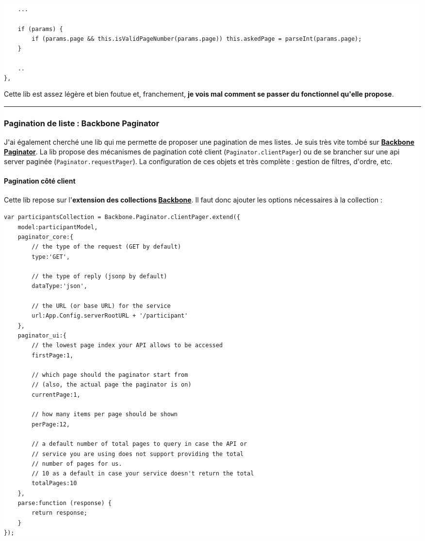         ...

        if (params) {
            if (params.page && this.isValidPageNumber(params.page)) this.askedPage = parseInt(params.page);
        }

        ..
    },

Cette lib est assez légère et bien foutue et, franchement, **je vois mal comment se passer du fonctionnel qu'elle
propose**.

---
### Pagination de liste : Backbone Paginator

J'ai également cherché une lib qui me permette de proposer une pagination de mes listes. Je suis très vite tombé
sur **[Backbone Paginator][backbone-paginator]**. La lib  propose des
mécanismes de pagination coté client (`Paginator.clientPager`) ou de se brancher sur une api
server paginée (`Paginator.requestPager`). La configuration de ces objets et très complète : gestion de filtres,
d'ordre, etc.

#### Pagination côté client

Cette lib repose sur l'**extension des collections [Backbone][backbone]**. Il faut donc ajouter les options
nécessaires à la collection :

    var participantsCollection = Backbone.Paginator.clientPager.extend({
        model:participantModel,
        paginator_core:{
            // the type of the request (GET by default)
            type:'GET',

            // the type of reply (jsonp by default)
            dataType:'json',

            // the URL (or base URL) for the service
            url:App.Config.serverRootURL + '/participant'
        },
        paginator_ui:{
            // the lowest page index your API allows to be accessed
            firstPage:1,

            // which page should the paginator start from
            // (also, the actual page the paginator is on)
            currentPage:1,

            // how many items per page should be shown
            perPage:12,

            // a default number of total pages to query in case the API or
            // service you are using does not support providing the total
            // number of pages for us.
            // 10 as a default in case your service doesn't return the total
            totalPages:10
        },
        parse:function (response) {
            return response;
        }
    });


[resthubjs]: http://resthub.org/2/backbone-stack.html "Resthub js"
[underscore]: http://underscorejs.org/ "Underscore"
[handlebars]: https://github.com/wycats/handlebars.js "Handlebars"
[backbone]: http://backbonejs.org/ "Backbone"
[backbone-forms]: https://github.com/powmedia/backbone-forms "Backbone Forms"
[backbone-validation]: https://github.com/thedersen/backbone.validation "Backbone Validation"
[twitter-bootstrap]: http://twitter.github.com/bootstrap/ "Twitter Bootsrap"
[backbone-query-parameters]: https://github.com/jhudson8/backbone-query-parameters "Backbone Query Parameters"
[backbone-paginator]: http://addyosmani.github.com/backbone.paginator/ "Backbone Paginator"
[async]: https://github.com/caolan/async/ "Async"
[backbone-boilerplate]: https://github.com/tbranyen/backbone-boilerplate "Backbone boilerplate"
[keymaster]: https://github.com/madrobby/keymaster "keymaster"